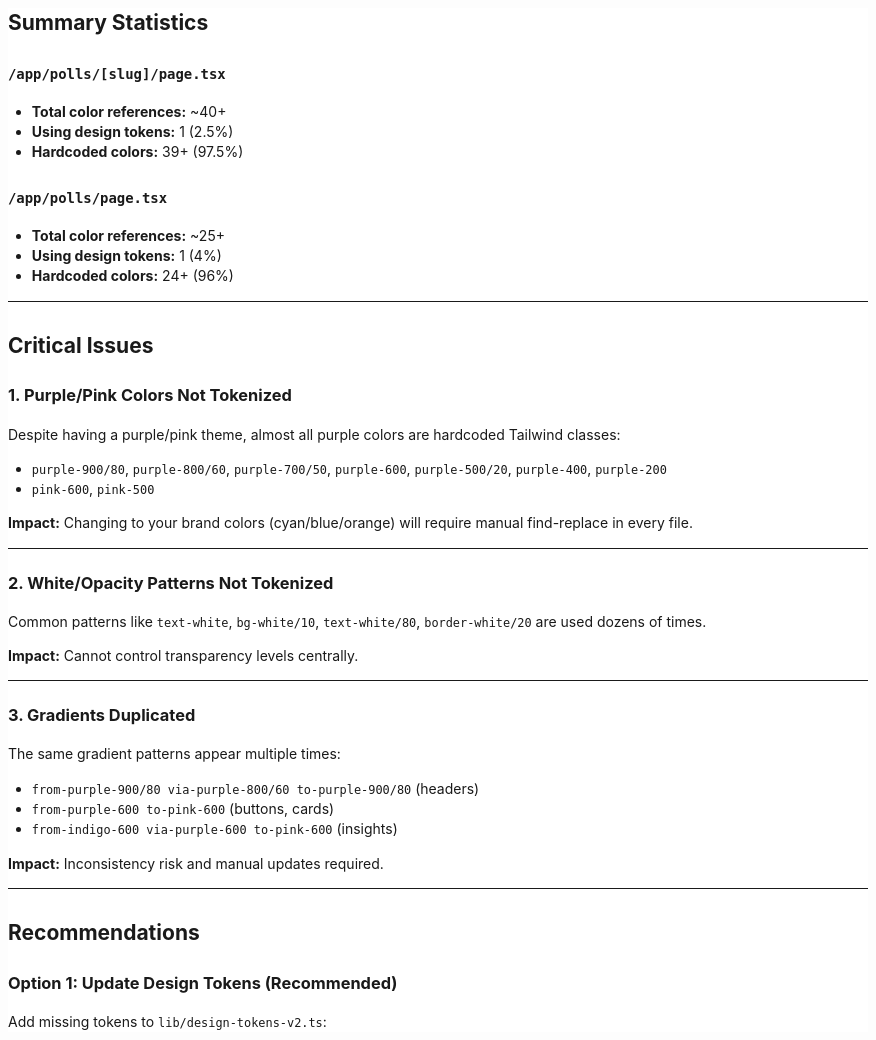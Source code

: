 
## Summary Statistics

### `/app/polls/[slug]/page.tsx`
- **Total color references:** ~40+
- **Using design tokens:** 1 (2.5%)
- **Hardcoded colors:** 39+ (97.5%)

### `/app/polls/page.tsx`
- **Total color references:** ~25+
- **Using design tokens:** 1 (4%)
- **Hardcoded colors:** 24+ (96%)

---

## Critical Issues

### 1. **Purple/Pink Colors Not Tokenized**
Despite having a purple/pink theme, almost all purple colors are hardcoded Tailwind classes:
- `purple-900/80`, `purple-800/60`, `purple-700/50`, `purple-600`, `purple-500/20`, `purple-400`, `purple-200`
- `pink-600`, `pink-500`

**Impact:** Changing to your brand colors (cyan/blue/orange) will require manual find-replace in every file.

---

### 2. **White/Opacity Patterns Not Tokenized**
Common patterns like `text-white`, `bg-white/10`, `text-white/80`, `border-white/20` are used dozens of times.

**Impact:** Cannot control transparency levels centrally.

---

### 3. **Gradients Duplicated**
The same gradient patterns appear multiple times:
- `from-purple-900/80 via-purple-800/60 to-purple-900/80` (headers)
- `from-purple-600 to-pink-600` (buttons, cards)
- `from-indigo-600 via-purple-600 to-pink-600` (insights)

**Impact:** Inconsistency risk and manual updates required.

---

## Recommendations

### Option 1: Update Design Tokens (Recommended)
Add missing tokens to `lib/design-tokens-v2.ts`:
